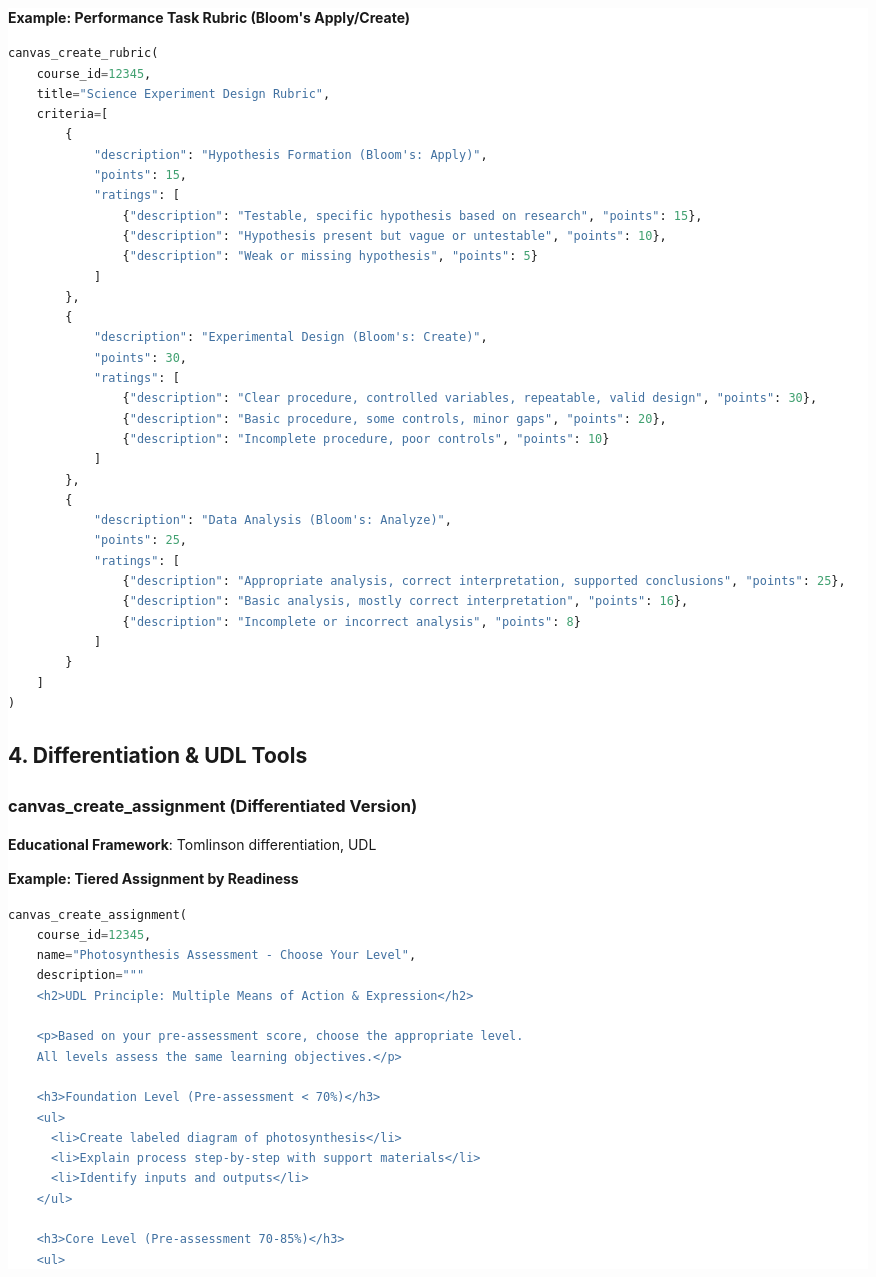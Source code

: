 **Example: Performance Task Rubric (Bloom's Apply/Create)**
```python
canvas_create_rubric(
    course_id=12345,
    title="Science Experiment Design Rubric",
    criteria=[
        {
            "description": "Hypothesis Formation (Bloom's: Apply)",
            "points": 15,
            "ratings": [
                {"description": "Testable, specific hypothesis based on research", "points": 15},
                {"description": "Hypothesis present but vague or untestable", "points": 10},
                {"description": "Weak or missing hypothesis", "points": 5}
            ]
        },
        {
            "description": "Experimental Design (Bloom's: Create)",
            "points": 30,
            "ratings": [
                {"description": "Clear procedure, controlled variables, repeatable, valid design", "points": 30},
                {"description": "Basic procedure, some controls, minor gaps", "points": 20},
                {"description": "Incomplete procedure, poor controls", "points": 10}
            ]
        },
        {
            "description": "Data Analysis (Bloom's: Analyze)",
            "points": 25,
            "ratings": [
                {"description": "Appropriate analysis, correct interpretation, supported conclusions", "points": 25},
                {"description": "Basic analysis, mostly correct interpretation", "points": 16},
                {"description": "Incomplete or incorrect analysis", "points": 8}
            ]
        }
    ]
)
```

## 4. Differentiation & UDL Tools

### canvas_create_assignment (Differentiated Version)
**Educational Framework**: Tomlinson differentiation, UDL

**Example: Tiered Assignment by Readiness**
```python
canvas_create_assignment(
    course_id=12345,
    name="Photosynthesis Assessment - Choose Your Level",
    description="""
    <h2>UDL Principle: Multiple Means of Action & Expression</h2>
    
    <p>Based on your pre-assessment score, choose the appropriate level.
    All levels assess the same learning objectives.</p>
    
    <h3>Foundation Level (Pre-assessment < 70%)</h3>
    <ul>
      <li>Create labeled diagram of photosynthesis</li>
      <li>Explain process step-by-step with support materials</li>
      <li>Identify inputs and outputs</li>
    </ul>
    
    <h3>Core Level (Pre-assessment 70-85%)</h3>
    <ul>
```